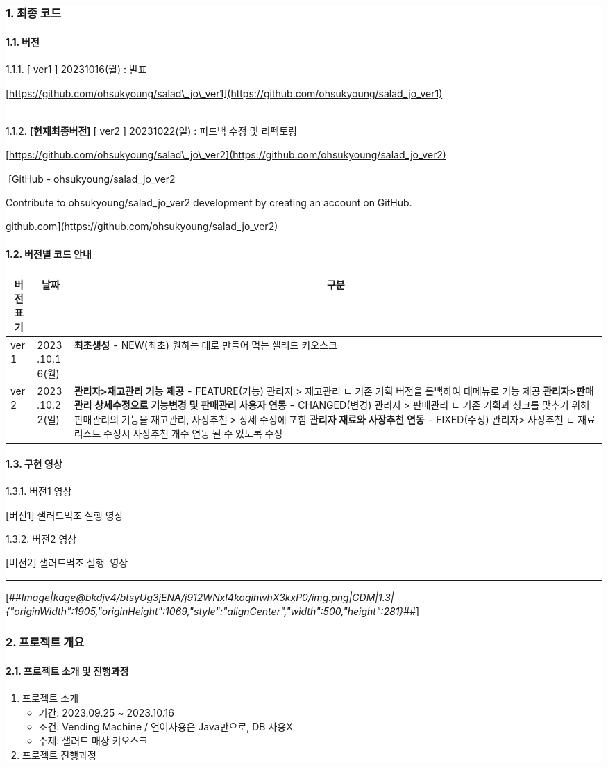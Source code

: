 ### **1\. 최종 코드**

#### 1.1. 버전

1.1.1. \[ ver1 \] 20231016(월) : 발표

[https://github.com/ohsukyoung/salad\_jo\_ver1](https://github.com/ohsukyoung/salad_jo_ver1)  
 

1.1.2. **\[현재최종버전\]** \[ ver2 \] 20231022(일) : 피드백 수정 및 리펙토링

[https://github.com/ohsukyoung/salad\_jo\_ver2](https://github.com/ohsukyoung/salad_jo_ver2)

 [GitHub - ohsukyoung/salad\_jo\_ver2

Contribute to ohsukyoung/salad\_jo\_ver2 development by creating an account on GitHub.

github.com](https://github.com/ohsukyoung/salad_jo_ver2)

#### 1.2. 버전별 코드 안내

| **버전표기** | **날짜** | **구분** |
| --- | --- | --- |
| ver1 | 2023.10.16(월) | **최초생성**   \- NEW(최초) 원하는 대로 만들어 먹는 샐러드 키오스크 |
| ver2 | 2023.10.22(일) | **관리자>재고관리 기능 제공**   \- FEATURE(기능) 관리자 > 재고관리   ㄴ 기존 기획 버전을 롤백하여 대메뉴로 기능 제공      **관리자>판매관리 상세수정으로 기능변경 및 판매관리 사용자 연동**   \- CHANGED(변경) 관리자 > 판매관리   ㄴ 기존 기획과 싱크를 맞추기 위해 판매관리의 기능을 재고관리, 사장추천 > 상세 수정에 포함      **관리자 재료와 사장추천 연동**   \- FIXED(수정) 관리자> 사장추천   ㄴ 재료리스트 수정시 사장추천 개수 연동 될 수 있도록 수정 |

#### 1.3. 구현 영상

1.3.1. 버전1 영상

<iframe src="https://play-tv.kakao.com/embed/player/cliplink/441958273?service=daum_tistory" width="860" height="513" frameborder="0" allowfullscreen="true"></iframe>

\[버전1\] 샐러드먹조 실행 영상

1.3.2. 버전2 영상

<iframe src="https://play-tv.kakao.com/embed/player/cliplink/441984212?service=daum_tistory" width="860" height="513" frameborder="0" allowfullscreen="true"></iframe>

\[버전2\] 샐러드먹조 실행  영상

---

[##_Image|kage@bkdjv4/btsyUg3jENA/j912WNxI4koqihwhX3kxP0/img.png|CDM|1.3|{"originWidth":1905,"originHeight":1069,"style":"alignCenter","width":500,"height":281}_##]

### **2\. 프로젝트 개요**

#### 2.1. 프로젝트 소개 및 진행과정

1.  프로젝트 소개
    -   기간: 2023.09.25 ~ 2023.10.16
    -   조건: Vending Machine / 언어사용은 Java만으로, DB 사용X
    -   주제: 샐러드 매장 키오스크
2.  프로젝트 진행과정
